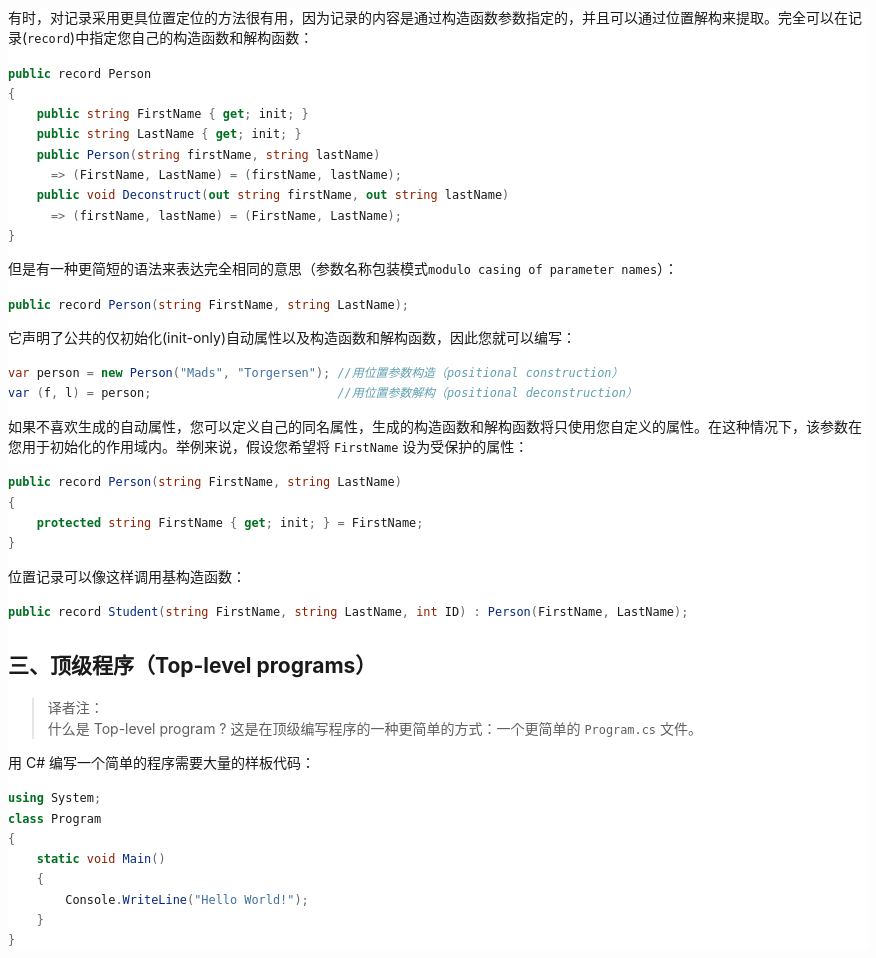 

有时，对记录采用更具位置定位的方法很有用，因为记录的内容是通过构造函数参数指定的，并且可以通过位置解构来提取。完全可以在记录(`record`)中指定您自己的构造函数和解构函数：

```csharp
public record Person
{
    public string FirstName { get; init; }
    public string LastName { get; init; }
    public Person(string firstName, string lastName)
      => (FirstName, LastName) = (firstName, lastName);
    public void Deconstruct(out string firstName, out string lastName)
      => (firstName, lastName) = (FirstName, LastName);
}
```

但是有一种更简短的语法来表达完全相同的意思（参数名称包装模式`modulo casing of parameter names`）：

```csharp
public record Person(string FirstName, string LastName);
```

它声明了公共的仅初始化(init-only)自动属性以及构造函数和解构函数，因此您就可以编写：

```csharp
var person = new Person("Mads", "Torgersen"); //用位置参数构造（positional construction）
var (f, l) = person;                          //用位置参数解构（positional deconstruction）
```



如果不喜欢生成的自动属性，您可以定义自己的同名属性，生成的构造函数和解构函数将只使用您自定义的属性。在这种情况下，该参数在您用于初始化的作用域内。举例来说，假设您希望将 `FirstName` 设为受保护的属性：

```csharp
public record Person(string FirstName, string LastName)
{
    protected string FirstName { get; init; } = FirstName;
}
```



位置记录可以像这样调用基构造函数：

```csharp
public record Student(string FirstName, string LastName, int ID) : Person(FirstName, LastName);
```

## 三、顶级程序（Top-level programs）  

> 译者注：  
> 什么是 Top-level program ? 这是在顶级编写程序的一种更简单的方式：一个更简单的 `Program.cs` 文件。

用 C# 编写一个简单的程序需要大量的样板代码：

```csharp
using System;
class Program
{
    static void Main()
    {
        Console.WriteLine("Hello World!");
    }
}
```
